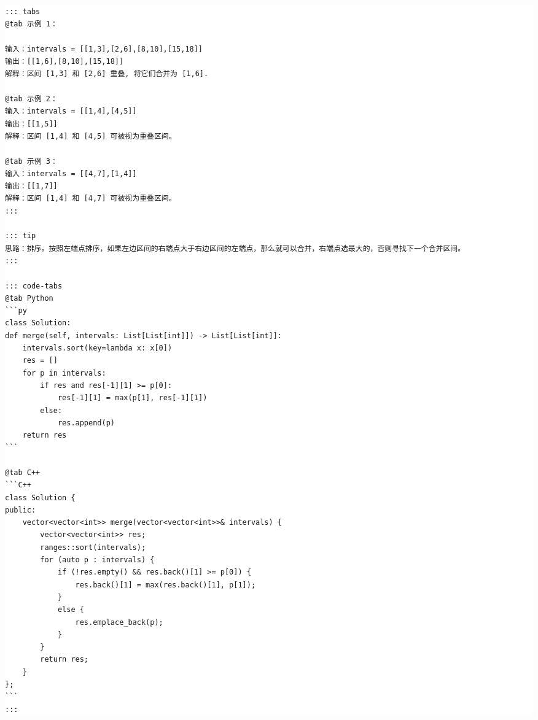     ::: tabs
    @tab 示例 1：
    
    输入：intervals = [[1,3],[2,6],[8,10],[15,18]]  
    输出：[[1,6],[8,10],[15,18]]  
    解释：区间 [1,3] 和 [2,6] 重叠, 将它们合并为 [1,6].

    @tab 示例 2：
    输入：intervals = [[1,4],[4,5]]  
    输出：[[1,5]]  
    解释：区间 [1,4] 和 [4,5] 可被视为重叠区间。

    @tab 示例 3：
    输入：intervals = [[4,7],[1,4]]  
    输出：[[1,7]]  
    解释：区间 [1,4] 和 [4,7] 可被视为重叠区间。
    :::

    ::: tip 
    思路：排序。按照左端点排序，如果左边区间的右端点大于右边区间的左端点，那么就可以合并，右端点选最大的，否则寻找下一个合并区间。
    :::

    ::: code-tabs
    @tab Python
    ```py
    class Solution:
    def merge(self, intervals: List[List[int]]) -> List[List[int]]:
        intervals.sort(key=lambda x: x[0])
        res = []
        for p in intervals:
            if res and res[-1][1] >= p[0]:
                res[-1][1] = max(p[1], res[-1][1])
            else:
                res.append(p)
        return res
    ```

    @tab C++
    ```C++
    class Solution {
    public:
        vector<vector<int>> merge(vector<vector<int>>& intervals) {
            vector<vector<int>> res;
            ranges::sort(intervals);
            for (auto p : intervals) {
                if (!res.empty() && res.back()[1] >= p[0]) {
                    res.back()[1] = max(res.back()[1], p[1]);
                }
                else {
                    res.emplace_back(p);
                }
            }
            return res;
        }
    };
    ```
    :::
    